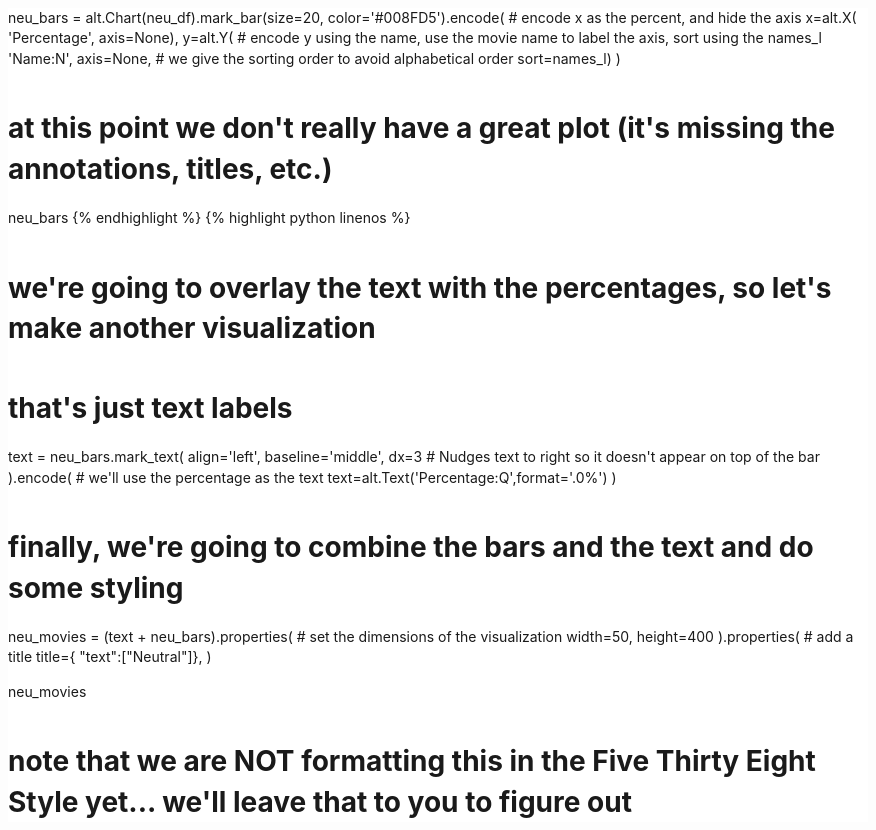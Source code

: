 neu_bars = alt.Chart(neu_df).mark_bar(size=20, color='#008FD5').encode(
    # encode x as the percent, and hide the axis
    x=alt.X(
        'Percentage',
        axis=None),
    y=alt.Y(
        # encode y using the name, use the movie name to label the axis, sort using the names_l
        'Name:N',
         axis=None,
         # we give the sorting order to avoid alphabetical order
         sort=names_l)
)

# at this point we don't really have a great plot (it's missing the annotations, titles, etc.)
neu_bars
{% endhighlight %}
{% highlight python linenos %}
# we're going to overlay the text with the percentages, so let's make another visualization
# that's just text labels

text = neu_bars.mark_text(
    align='left',
    baseline='middle',
    dx=3  # Nudges text to right so it doesn't appear on top of the bar
).encode(
    # we'll use the percentage as the text
    text=alt.Text('Percentage:Q',format='.0%')
)

# finally, we're going to combine the bars and the text and do some styling
neu_movies = (text + neu_bars).properties(
    # set the dimensions of the visualization
    width=50,
    height=400
).properties(
    # add a title
    title={
    "text":["Neutral"]},
)

neu_movies

# note that we are NOT formatting this in the Five Thirty Eight Style yet... we'll leave that to you to figure out